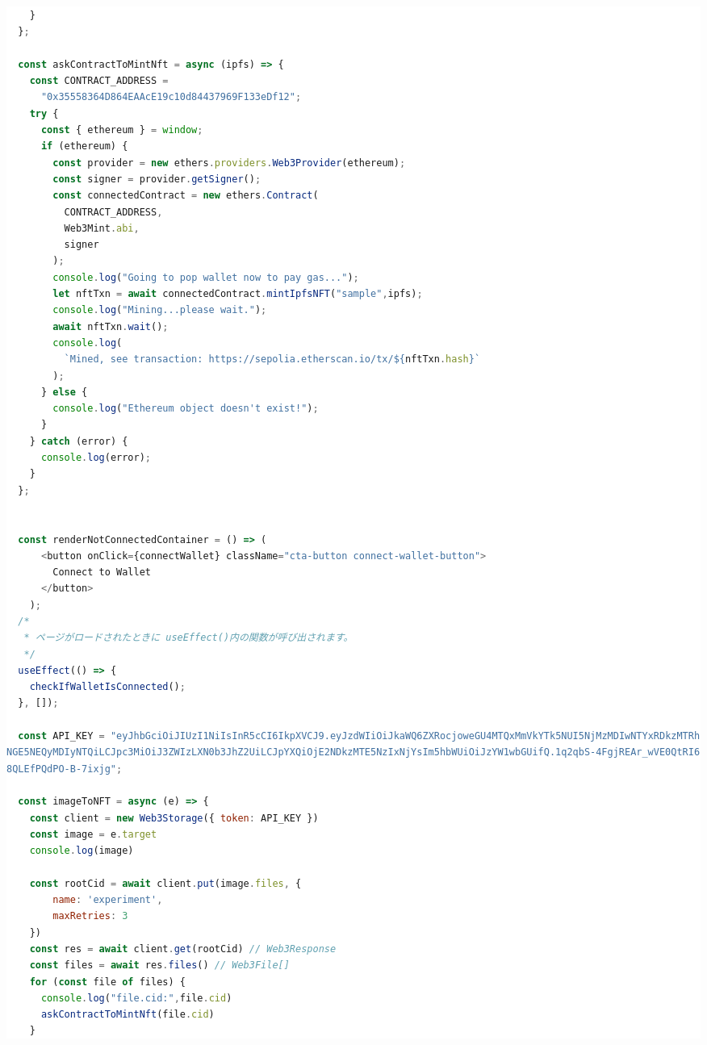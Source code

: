 ```javascript
    }
  };

  const askContractToMintNft = async (ipfs) => {
    const CONTRACT_ADDRESS =
      "0x35558364D864EAAcE19c10d84437969F133eDf12";
    try {
      const { ethereum } = window;
      if (ethereum) {
        const provider = new ethers.providers.Web3Provider(ethereum);
        const signer = provider.getSigner();
        const connectedContract = new ethers.Contract(
          CONTRACT_ADDRESS,
          Web3Mint.abi,
          signer
        );
        console.log("Going to pop wallet now to pay gas...");
        let nftTxn = await connectedContract.mintIpfsNFT("sample",ipfs);
        console.log("Mining...please wait.");
        await nftTxn.wait();
        console.log(
          `Mined, see transaction: https://sepolia.etherscan.io/tx/${nftTxn.hash}`
        );
      } else {
        console.log("Ethereum object doesn't exist!");
      }
    } catch (error) {
      console.log(error);
    }
  };


  const renderNotConnectedContainer = () => (
      <button onClick={connectWallet} className="cta-button connect-wallet-button">
        Connect to Wallet
      </button>
    );
  /*
   * ページがロードされたときに useEffect()内の関数が呼び出されます。
   */
  useEffect(() => {
    checkIfWalletIsConnected();
  }, []);

  const API_KEY = "eyJhbGciOiJIUzI1NiIsInR5cCI6IkpXVCJ9.eyJzdWIiOiJkaWQ6ZXRocjoweGU4MTQxMmVkYTk5NUI5NjMzMDIwNTYxRDkzMTRhNGE5NEQyMDIyNTQiLCJpc3MiOiJ3ZWIzLXN0b3JhZ2UiLCJpYXQiOjE2NDkzMTE5NzIxNjYsIm5hbWUiOiJzYW1wbGUifQ.1q2qbS-4FgjREAr_wVE0QtRI68QLEfPQdPO-B-7ixjg";

  const imageToNFT = async (e) => {
    const client = new Web3Storage({ token: API_KEY })
    const image = e.target
    console.log(image)

    const rootCid = await client.put(image.files, {
        name: 'experiment',
        maxRetries: 3
    })
    const res = await client.get(rootCid) // Web3Response
    const files = await res.files() // Web3File[]
    for (const file of files) {
      console.log("file.cid:",file.cid)
      askContractToMintNft(file.cid)
    }
```